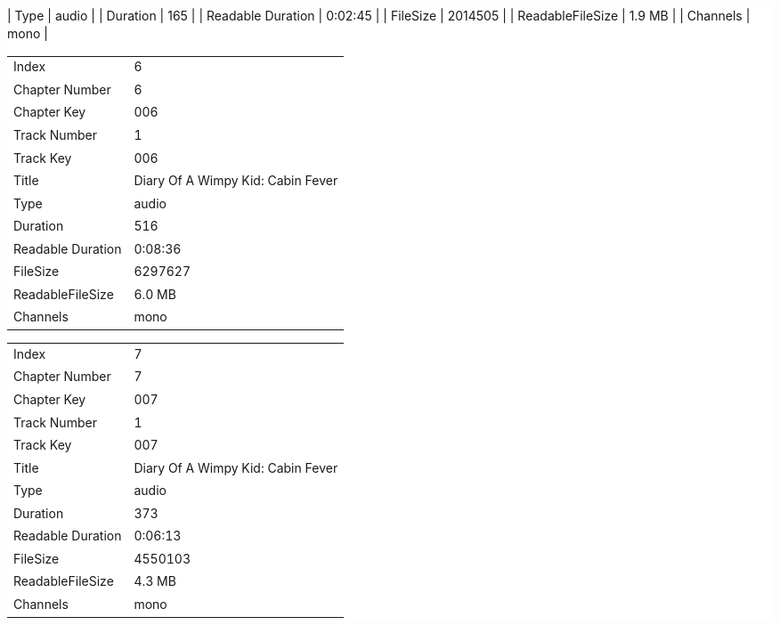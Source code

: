 | Type | audio |
| Duration | 165 |
| Readable Duration | 0:02:45 |
| FileSize | 2014505 |
| ReadableFileSize | 1.9 MB |
| Channels | mono |

|  |  |
| - | - |
| Index | 6 |
| Chapter Number | 6 |
| Chapter Key | 006 |
| Track Number | 1 |
| Track Key | 006 |
| Title | Diary Of A Wimpy Kid: Cabin Fever  |
| Type | audio |
| Duration | 516 |
| Readable Duration | 0:08:36 |
| FileSize | 6297627 |
| ReadableFileSize | 6.0 MB |
| Channels | mono |

|  |  |
| - | - |
| Index | 7 |
| Chapter Number | 7 |
| Chapter Key | 007 |
| Track Number | 1 |
| Track Key | 007 |
| Title | Diary Of A Wimpy Kid: Cabin Fever  |
| Type | audio |
| Duration | 373 |
| Readable Duration | 0:06:13 |
| FileSize | 4550103 |
| ReadableFileSize | 4.3 MB |
| Channels | mono |
